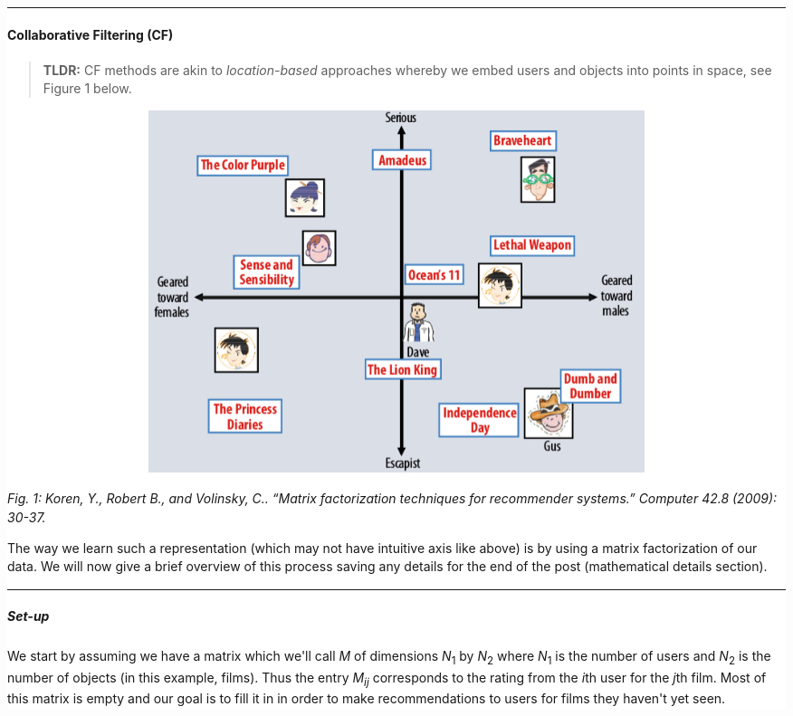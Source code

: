 <hr class="with-margin">
<h4 class="header" id="cf">Collaborative Filtering (CF)</h4>

<blockquote class="tip">
<strong>TLDR:</strong> CF methods are akin to <i>location-based</i> approaches whereby we embed users and objects into points in space, see Figure 1 below.
</blockquote>

<p align="center">
    <img src="/assets/img/collab_location.png" alt="Image" width="600" height="400" />
</p>

<em class="figure">Fig. 1: Koren, Y., Robert B., and Volinsky, C.. “Matrix factorization techniques for recommender systems.” Computer 42.8 (2009): 30-37.</em>

The way we learn such a representation (which may not have intuitive axis like above) is by using a matrix factorization of our data. We will now give a brief overview of this process saving any details for the end of the post (mathematical details section).
<hr class="with-margin">

##### Set-up

We start by assuming we have a matrix which we'll call $M$ of dimensions $N_1$ by $N_2$ where $N_1$ is the number of users and $N_2$ is the number of objects (in this example, films). Thus the entry $M_{ij}$ corresponds to the rating from the $i$th user for the $j$th film. Most of this matrix is empty and our goal is to fill it in in order to make recommendations to users for films they haven't yet seen.

<p align="center">